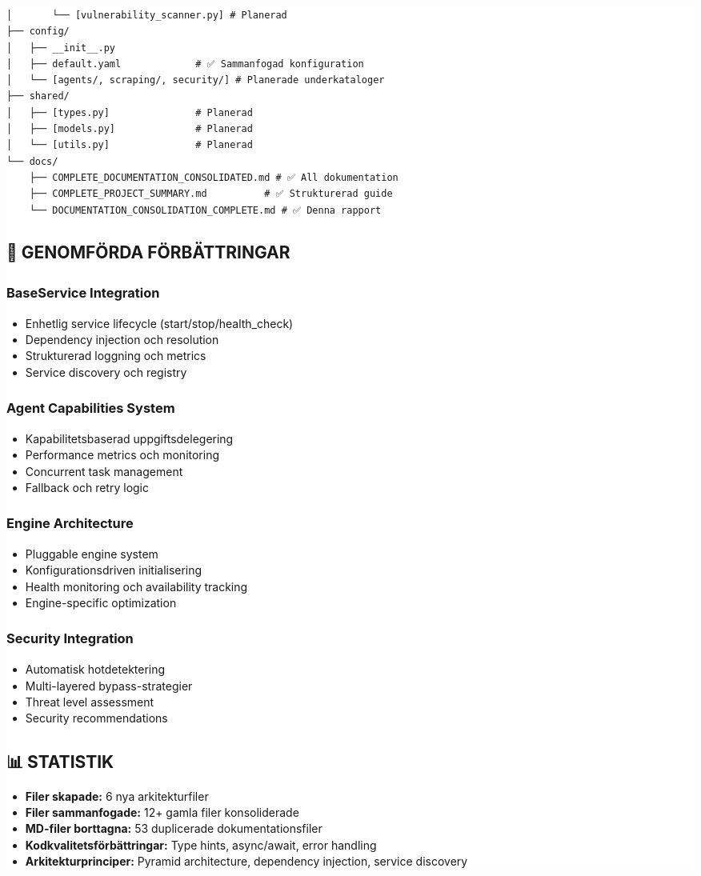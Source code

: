 ```
│       └── [vulnerability_scanner.py] # Planerad
├── config/
│   ├── __init__.py
│   ├── default.yaml             # ✅ Sammanfogad konfiguration
│   └── [agents/, scraping/, security/] # Planerade underkataloger
├── shared/
│   ├── [types.py]               # Planerad
│   ├── [models.py]              # Planerad
│   └── [utils.py]               # Planerad
└── docs/
    ├── COMPLETE_DOCUMENTATION_CONSOLIDATED.md # ✅ All dokumentation
    ├── COMPLETE_PROJECT_SUMMARY.md          # ✅ Strukturerad guide
    └── DOCUMENTATION_CONSOLIDATION_COMPLETE.md # ✅ Denna rapport
```

## 🔧 GENOMFÖRDA FÖRBÄTTRINGAR

### BaseService Integration
- Enhetlig service lifecycle (start/stop/health_check)
- Dependency injection och resolution
- Strukturerad loggning och metrics
- Service discovery och registry

### Agent Capabilities System
- Kapabilitetsbaserad uppgiftsdelegering
- Performance metrics och monitoring
- Concurrent task management
- Fallback och retry logic

### Engine Architecture  
- Pluggable engine system
- Konfigurationsdriven initialisering
- Health monitoring och availability tracking
- Engine-specific optimization

### Security Integration
- Automatisk hotdetektering
- Multi-layered bypass-strategier
- Threat level assessment
- Security recommendations

## 📊 STATISTIK

- **Filer skapade:** 6 nya arkitekturfiler
- **Filer sammanfogade:** 12+ gamla filer konsoliderade
- **MD-filer borttagna:** 53 duplicerade dokumentationsfiler
- **Kodkvalitetsförbättringar:** Type hints, async/await, error handling
- **Arkitekturprinciper:** Pyramid architecture, dependency injection, service discovery
